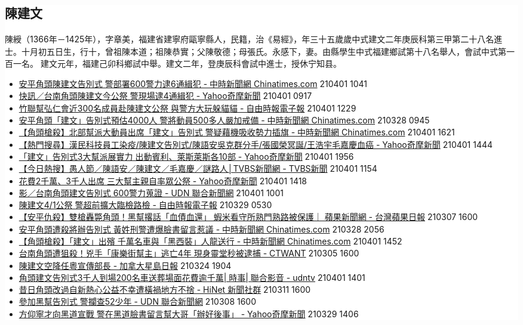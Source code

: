 ## 陳建文

陳綬（1366年－1425年），字章美，福建省建寧府甌寧縣人，民籍，治《易經》，年三十五歲歲中式建文二年庚辰科第三甲第二十八名進士。十月初五日生，行十，曾祖陳本道；祖陳恭實；父陳敬德；母張氏。永感下，妻。由縣學生中式福建鄉試第十八名舉人，會試中式第一百一名。
建文元年，福建己卯科鄉試中舉。建文二年，登庚辰科會試中進士，授休宁知县。
- [安平角頭陳建文告別式 警部署600警力逮6通緝犯 - 中時新聞網 Chinatimes.com](https://www.chinatimes.com/realtimenews/20210401001933-260402 "安平角頭陳建文告別式 警部署600警力逮6通緝犯 - 中時新聞網 Chinatimes.com") 210401 1041
- [快訊／台南角頭陳建文今公祭 警現場逮4通緝犯 - Yahoo奇摩新聞](https://tw.news.yahoo.com/%E5%BF%AB%E8%A8%8A-%E5%8F%B0%E5%8D%97%E8%A7%92%E9%A0%AD%E9%99%B3%E5%BB%BA%E6%96%87%E4%BB%8A%E5%85%AC%E7%A5%AD-%E8%AD%A6%E7%8F%BE%E5%A0%B4%E9%80%AE4%E9%80%9A%E7%B7%9D%E7%8A%AF-011700362.html "快訊／台南角頭陳建文今公祭 警現場逮4通緝犯 - Yahoo奇摩新聞") 210401 0917
- [竹聯幫弘仁會近300名成員赴陳建文公祭 與警方大玩躲貓貓 - 自由時報電子報](https://news.ltn.com.tw/news/society/breakingnews/3486271 "竹聯幫弘仁會近300名成員赴陳建文公祭 與警方大玩躲貓貓 - 自由時報電子報") 210401 1229
- [安平角頭「建文」告別式預估4000人 警將動員500多人嚴加戒備 - 中時新聞網 Chinatimes.com](https://www.chinatimes.com/realtimenews/20210328000993-260402 "安平角頭「建文」告別式預估4000人 警將動員500多人嚴加戒備 - 中時新聞網 Chinatimes.com") 210328 0945
- [【角頭槍殺】北部幫派大動員出席「建文」告別式 警疑藉機吸收勢力插旗 - 中時新聞網 Chinatimes.com](https://www.chinatimes.com/realtimenews/20210401004144-260402 "【角頭槍殺】北部幫派大動員出席「建文」告別式 警疑藉機吸收勢力插旗 - 中時新聞網 Chinatimes.com") 210401 1621
- [【熱門搜尋】漢民科技員工染疫/陳建文告別式/陳語安吳克群分手/張國榮冥誕/王浩宇毛嘉慶血癌 - Yahoo奇摩新聞](https://tw.news.yahoo.com/%E7%86%B1%E9%96%80%E6%90%9C%E5%B0%8B%E6%BC%A2%E6%B0%91%E7%A7%91%E6%8A%80%E5%93%A1%E5%B7%A5%E6%9F%93%E7%96%AB%E9%99%B3%E5%BB%BA%E6%96%87%E5%91%8A%E5%88%A5%E5%BC%8F%E9%99%B3%E8%AA%9E%E5%AE%89%E5%90%B3%E5%85%8B%E7%BE%A4%E5%88%86%E6%89%8B%E5%BC%B5%E5%9C%8B%E6%A6%AE%E5%86%A5%E8%AA%95%E7%8E%8B%E6%B5%A9%E5%AE%87%E6%AF%9B%E5%98%89%E6%85%B6%E8%A1%80%E7%99%8C-064452567.html "【熱門搜尋】漢民科技員工染疫/陳建文告別式/陳語安吳克群分手/張國榮冥誕/王浩宇毛嘉慶血癌 - Yahoo奇摩新聞") 210401 1444
- [「建文」告別式3大幫派展實力 出動賓利、萊斯萊斯各10部 - Yahoo奇摩新聞](https://tw.news.yahoo.com/%E5%BB%BA%E6%96%87-%E5%91%8A%E5%88%A5%E5%BC%8F3%E5%A4%A7%E5%B9%AB%E6%B4%BE%E5%B1%95%E5%AF%A6%E5%8A%9B-%E5%87%BA%E5%8B%95%E8%B3%93%E5%88%A9-%E8%90%8A%E6%96%AF%E8%90%8A%E6%96%AF%E5%90%8410%E9%83%A8-115603993.html "「建文」告別式3大幫派展實力 出動賓利、萊斯萊斯各10部 - Yahoo奇摩新聞") 210401 1956
- [【今日熱搜】愚人節／陳語安／陳建文／毛嘉慶／謎路人│TVBS新聞網 - TVBS新聞](https://news.tvbs.com.tw/life/1486704 "【今日熱搜】愚人節／陳語安／陳建文／毛嘉慶／謎路人│TVBS新聞網 - TVBS新聞") 210401 1154
- [花費2千萬、3千人出席 三大幫主親自率眾公祭 - Yahoo奇摩新聞](https://tw.news.yahoo.com/%E8%8A%B1%E8%B2%BB2%E5%8D%83%E8%90%AC-3%E5%8D%83%E4%BA%BA%E5%87%BA%E5%B8%AD-%E4%B8%89%E5%A4%A7%E5%B9%AB%E4%B8%BB%E8%A6%AA%E8%87%AA%E7%8E%87%E7%9C%BE%E5%85%AC%E7%A5%AD-061819284.html "花費2千萬、3千人出席 三大幫主親自率眾公祭 - Yahoo奇摩新聞") 210401 1418
- [影／台南角頭建文告別式 600警力蒐證 - UDN 聯合新聞網](https://udn.com/news/story/7315/5358625?from=udn-ch1_breaknews-1-cate2-news "影／台南角頭建文告別式 600警力蒐證 - UDN 聯合新聞網") 210401 1001
- [陳建文4/1公祭 警超前擴大臨檢路檢 - 自由時報電子報](https://news.ltn.com.tw/news/life/paper/1439879 "陳建文4/1公祭 警超前擴大臨檢路檢 - 自由時報電子報") 210329 0530
- [【安平仇殺】雙槍轟斃角頭！黑幫撂話「血債血還」 蝦米看守所熟門熟路被保護｜ 蘋果新聞網 - 台灣蘋果日報](https://tw.appledaily.com/local/20210307/S2ZCBEEMUJAY5H7WHO6WNOU24I/ "【安平仇殺】雙槍轟斃角頭！黑幫撂話「血債血還」 蝦米看守所熟門熟路被保護｜ 蘋果新聞網 - 台灣蘋果日報") 210307 1600
- [安平角頭遭殺將辦告別式 黃姓刑警遭爆臉書留言惹議 - 中時新聞網 Chinatimes.com](https://www.chinatimes.com/realtimenews/20210328003372-260407 "安平角頭遭殺將辦告別式 黃姓刑警遭爆臉書留言惹議 - 中時新聞網 Chinatimes.com") 210328 2056
- [【角頭槍殺】「建文」出殯 千萬名車與「黑西裝」人龍送行 - 中時新聞網 Chinatimes.com](https://www.chinatimes.com/realtimenews/20210401003500-260402 "【角頭槍殺】「建文」出殯 千萬名車與「黑西裝」人龍送行 - 中時新聞網 Chinatimes.com") 210401 1452
- [台南角頭遭狙殺！兇手「康樂街幫主」逃亡4年 現身靈堂秒被逮捕 - CTWANT](https://www.ctwant.com/article/105670 "台南角頭遭狙殺！兇手「康樂街幫主」逃亡4年 現身靈堂秒被逮捕 - CTWANT") 210305 1600
- [陳建文空降任粵宣傳部長 - 加拿大星島日報](https://www.singtao.ca/4841155/2021-03-24/post-%E9%99%B3%E5%BB%BA%E6%96%87%E7%A9%BA%E9%99%8D%E4%BB%BB%E7%B2%B5%E5%AE%A3%E5%82%B3%E9%83%A8%E9%95%B7/ "陳建文空降任粵宣傳部長 - 加拿大星島日報") 210324 1904
- [角頭建文告別式3千人到場200名車送葬場面花費逾千萬| 時事| 聯合影音 - udntv](https://video.udn.com/news/1203108 "角頭建文告別式3千人到場200名車送葬場面花費逾千萬| 時事| 聯合影音 - udntv") 210401 1401
- [昔日角頭改過自新熱心公益不幸遭橫禍地方不捨 - HiNet 新聞社群](https://times.hinet.net/news/23252208 "昔日角頭改過自新熱心公益不幸遭橫禍地方不捨 - HiNet 新聞社群") 210311 1600
- [參加黑幫告別式 警攔查52少年 - UDN 聯合新聞網](https://udn.com/news/story/7315/5301580 "參加黑幫告別式 警攔查52少年 - UDN 聯合新聞網") 210308 1600
- [方仰寧才向黑道宣戰 警在黑道臉書留言幫大哥「辦好後事」 - Yahoo奇摩新聞](https://tw.news.yahoo.com/%E6%96%B9%E4%BB%B0%E5%AF%A7%E6%89%8D%E5%90%91%E9%BB%91%E9%81%93%E5%AE%A3%E6%88%B0-%E8%AD%A6%E5%9C%A8%E9%BB%91%E9%81%93%E8%87%89%E6%9B%B8%E7%95%99%E8%A8%80%E5%B9%AB%E5%A4%A7%E5%93%A5-%E8%BE%A6%E5%A5%BD%E5%BE%8C%E4%BA%8B-060638876.html "方仰寧才向黑道宣戰 警在黑道臉書留言幫大哥「辦好後事」 - Yahoo奇摩新聞") 210329 1406
